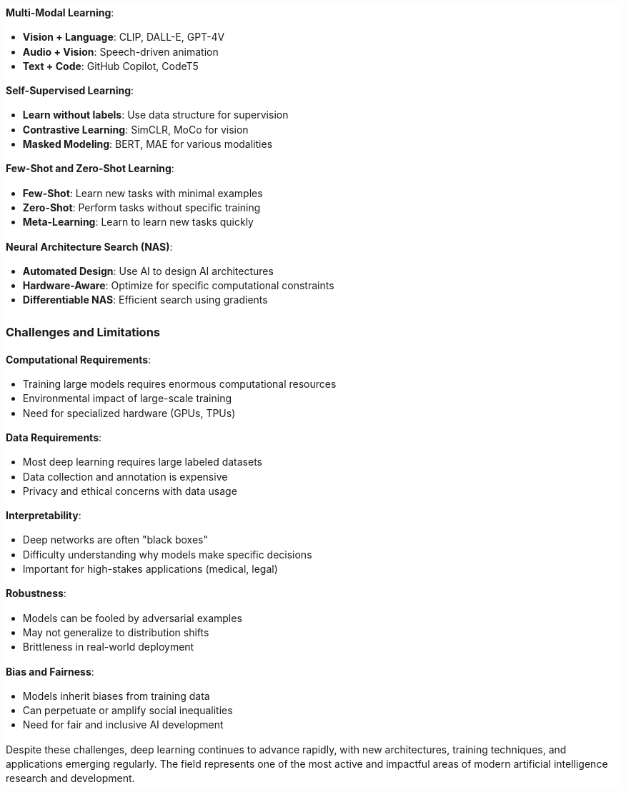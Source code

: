 **Multi-Modal Learning**:
- **Vision + Language**: CLIP, DALL-E, GPT-4V
- **Audio + Vision**: Speech-driven animation
- **Text + Code**: GitHub Copilot, CodeT5

**Self-Supervised Learning**:
- **Learn without labels**: Use data structure for supervision
- **Contrastive Learning**: SimCLR, MoCo for vision
- **Masked Modeling**: BERT, MAE for various modalities

**Few-Shot and Zero-Shot Learning**:
- **Few-Shot**: Learn new tasks with minimal examples
- **Zero-Shot**: Perform tasks without specific training
- **Meta-Learning**: Learn to learn new tasks quickly

**Neural Architecture Search (NAS)**:
- **Automated Design**: Use AI to design AI architectures
- **Hardware-Aware**: Optimize for specific computational constraints
- **Differentiable NAS**: Efficient search using gradients

### Challenges and Limitations

**Computational Requirements**:
- Training large models requires enormous computational resources
- Environmental impact of large-scale training
- Need for specialized hardware (GPUs, TPUs)

**Data Requirements**:
- Most deep learning requires large labeled datasets
- Data collection and annotation is expensive
- Privacy and ethical concerns with data usage

**Interpretability**:
- Deep networks are often "black boxes"
- Difficulty understanding why models make specific decisions
- Important for high-stakes applications (medical, legal)

**Robustness**:
- Models can be fooled by adversarial examples
- May not generalize to distribution shifts
- Brittleness in real-world deployment

**Bias and Fairness**:
- Models inherit biases from training data
- Can perpetuate or amplify social inequalities
- Need for fair and inclusive AI development

Despite these challenges, deep learning continues to advance rapidly, with new architectures, training techniques, and applications emerging regularly. The field represents one of the most active and impactful areas of modern artificial intelligence research and development.